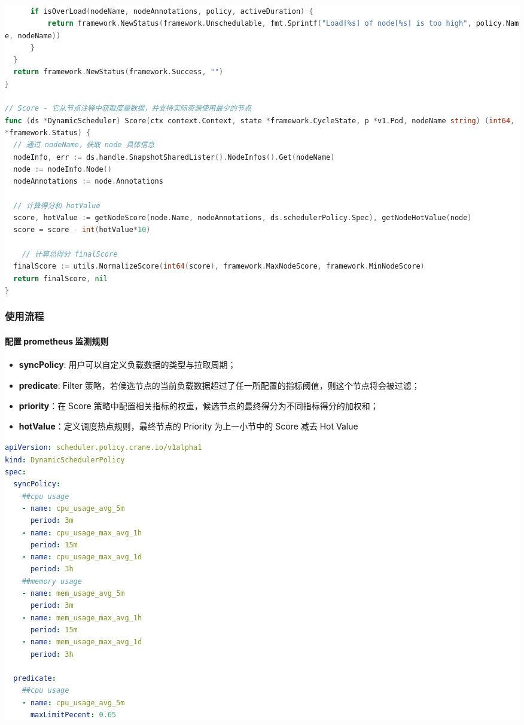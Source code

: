   ```go
  		if isOverLoad(nodeName, nodeAnnotations, policy, activeDuration) {
  			return framework.NewStatus(framework.Unschedulable, fmt.Sprintf("Load[%s] of node[%s] is too high", policy.Name, nodeName))
  		}
  	}
  	return framework.NewStatus(framework.Success, "")
  }
  
  // Score - 它从节点注释中获取度量数据，并支持实际资源使用最少的节点
  func (ds *DynamicScheduler) Score(ctx context.Context, state *framework.CycleState, p *v1.Pod, nodeName string) (int64, *framework.Status) {
  	// 通过 nodeName，获取 node 具体信息
  	nodeInfo, err := ds.handle.SnapshotSharedLister().NodeInfos().Get(nodeName)
  	node := nodeInfo.Node()
  	nodeAnnotations := node.Annotations
  
  	// 计算得分和 hotValue
  	score, hotValue := getNodeScore(node.Name, nodeAnnotations, ds.schedulerPolicy.Spec), getNodeHotValue(node)
  	score = score - int(hotValue*10)
  	
      // 计算总得分 finalScore
  	finalScore := utils.NormalizeScore(int64(score), framework.MaxNodeScore, framework.MinNodeScore)
  	return finalScore, nil
  }
  ```

  

### 使用流程

#### 配置 prometheus 监测规则

- **syncPolicy**: 用户可以自定义负载数据的类型与拉取周期；

- **predicate**:  Filter 策略，若候选节点的当前负载数据超过了任一所配置的指标阈值，则这个节点将会被过滤；

- **priority**：在 Score 策略中配置相关指标的权重，候选节点的最终得分为不同指标得分的加权和；

- **hotValue**：定义调度热点规则，最终节点的 Priority 为上一小节中的 Score 减去 Hot Value

```yaml
apiVersion: scheduler.policy.crane.io/v1alpha1
kind: DynamicSchedulerPolicy
spec:
  syncPolicy:
    ##cpu usage
    - name: cpu_usage_avg_5m
      period: 3m
    - name: cpu_usage_max_avg_1h
      period: 15m
    - name: cpu_usage_max_avg_1d
      period: 3h
    ##memory usage
    - name: mem_usage_avg_5m
      period: 3m
    - name: mem_usage_max_avg_1h
      period: 15m
    - name: mem_usage_max_avg_1d
      period: 3h

  predicate:
    ##cpu usage
    - name: cpu_usage_avg_5m
      maxLimitPecent: 0.65
```